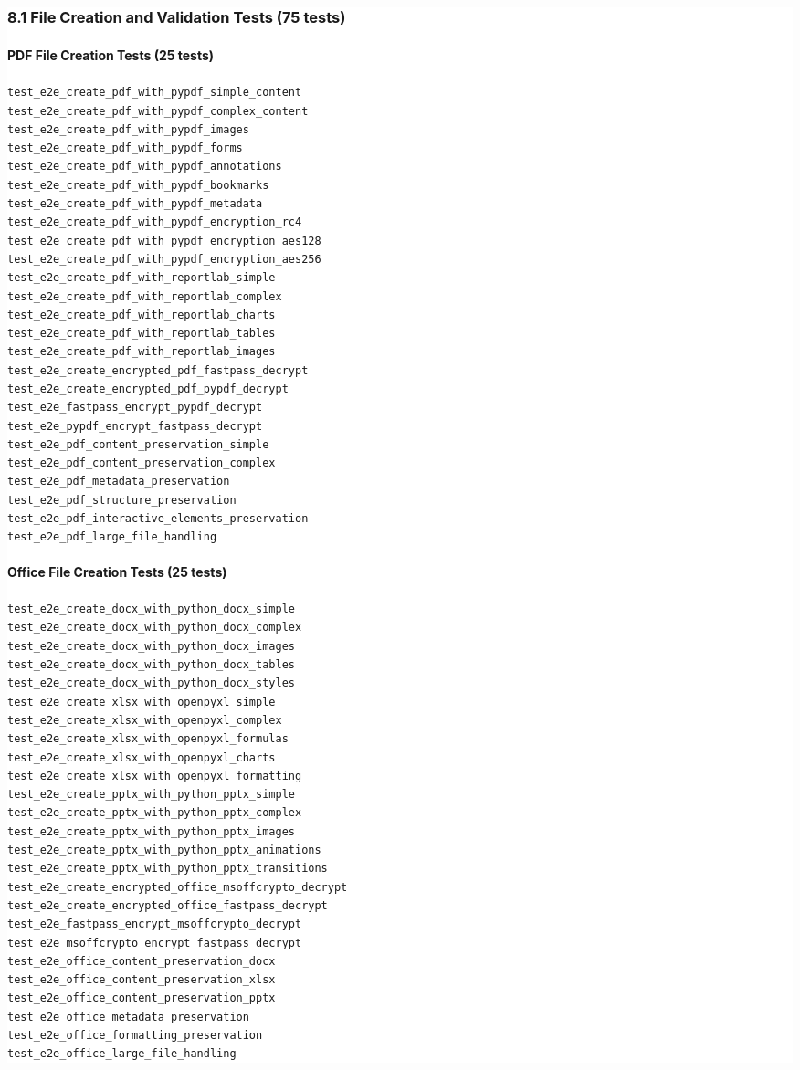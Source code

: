 ### 8.1 File Creation and Validation Tests (75 tests)

#### PDF File Creation Tests (25 tests)
```
test_e2e_create_pdf_with_pypdf_simple_content
test_e2e_create_pdf_with_pypdf_complex_content
test_e2e_create_pdf_with_pypdf_images
test_e2e_create_pdf_with_pypdf_forms
test_e2e_create_pdf_with_pypdf_annotations
test_e2e_create_pdf_with_pypdf_bookmarks
test_e2e_create_pdf_with_pypdf_metadata
test_e2e_create_pdf_with_pypdf_encryption_rc4
test_e2e_create_pdf_with_pypdf_encryption_aes128
test_e2e_create_pdf_with_pypdf_encryption_aes256
test_e2e_create_pdf_with_reportlab_simple
test_e2e_create_pdf_with_reportlab_complex
test_e2e_create_pdf_with_reportlab_charts
test_e2e_create_pdf_with_reportlab_tables
test_e2e_create_pdf_with_reportlab_images
test_e2e_create_encrypted_pdf_fastpass_decrypt
test_e2e_create_encrypted_pdf_pypdf_decrypt
test_e2e_fastpass_encrypt_pypdf_decrypt
test_e2e_pypdf_encrypt_fastpass_decrypt
test_e2e_pdf_content_preservation_simple
test_e2e_pdf_content_preservation_complex
test_e2e_pdf_metadata_preservation
test_e2e_pdf_structure_preservation
test_e2e_pdf_interactive_elements_preservation
test_e2e_pdf_large_file_handling
```

#### Office File Creation Tests (25 tests)
```
test_e2e_create_docx_with_python_docx_simple
test_e2e_create_docx_with_python_docx_complex
test_e2e_create_docx_with_python_docx_images
test_e2e_create_docx_with_python_docx_tables
test_e2e_create_docx_with_python_docx_styles
test_e2e_create_xlsx_with_openpyxl_simple
test_e2e_create_xlsx_with_openpyxl_complex
test_e2e_create_xlsx_with_openpyxl_formulas
test_e2e_create_xlsx_with_openpyxl_charts
test_e2e_create_xlsx_with_openpyxl_formatting
test_e2e_create_pptx_with_python_pptx_simple
test_e2e_create_pptx_with_python_pptx_complex
test_e2e_create_pptx_with_python_pptx_images
test_e2e_create_pptx_with_python_pptx_animations
test_e2e_create_pptx_with_python_pptx_transitions
test_e2e_create_encrypted_office_msoffcrypto_decrypt
test_e2e_create_encrypted_office_fastpass_decrypt
test_e2e_fastpass_encrypt_msoffcrypto_decrypt
test_e2e_msoffcrypto_encrypt_fastpass_decrypt
test_e2e_office_content_preservation_docx
test_e2e_office_content_preservation_xlsx
test_e2e_office_content_preservation_pptx
test_e2e_office_metadata_preservation
test_e2e_office_formatting_preservation
test_e2e_office_large_file_handling
```
